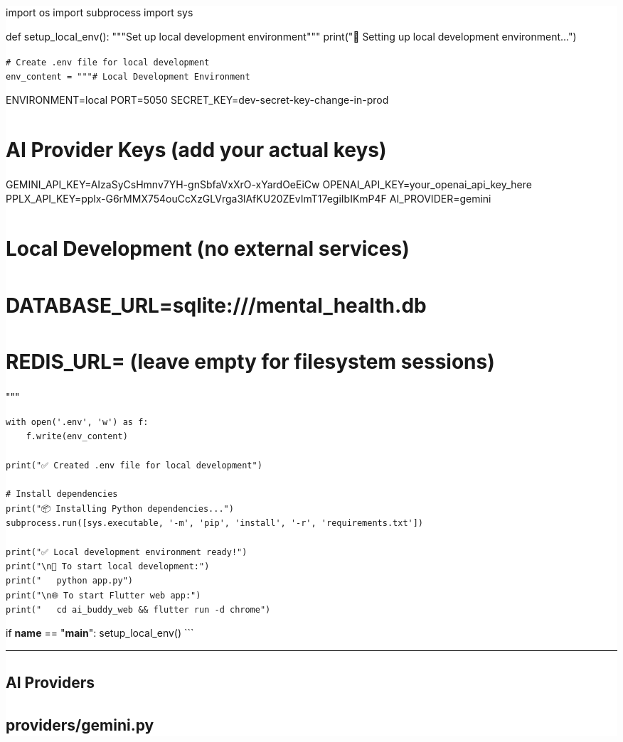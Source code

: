 import os
import subprocess
import sys

def setup_local_env():
    """Set up local development environment"""
    print("🚀 Setting up local development environment...")
    
    # Create .env file for local development
    env_content = """# Local Development Environment
ENVIRONMENT=local
PORT=5050
SECRET_KEY=dev-secret-key-change-in-prod

# AI Provider Keys (add your actual keys)
GEMINI_API_KEY=AIzaSyCsHmnv7YH-gnSbfaVxXrO-xYardOeEiCw
OPENAI_API_KEY=your_openai_api_key_here
PPLX_API_KEY=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
AI_PROVIDER=gemini

# Local Development (no external services)
# DATABASE_URL=sqlite:///mental_health.db
# REDIS_URL= (leave empty for filesystem sessions)
"""
    
    with open('.env', 'w') as f:
        f.write(env_content)
    
    print("✅ Created .env file for local development")
    
    # Install dependencies
    print("📦 Installing Python dependencies...")
    subprocess.run([sys.executable, '-m', 'pip', 'install', '-r', 'requirements.txt'])
    
    print("✅ Local development environment ready!")
    print("\n🎯 To start local development:")
    print("   python app.py")
    print("\n🌐 To start Flutter web app:")
    print("   cd ai_buddy_web && flutter run -d chrome")

if __name__ == "__main__":
    setup_local_env() ```

---

## AI Providers
## providers/gemini.py
